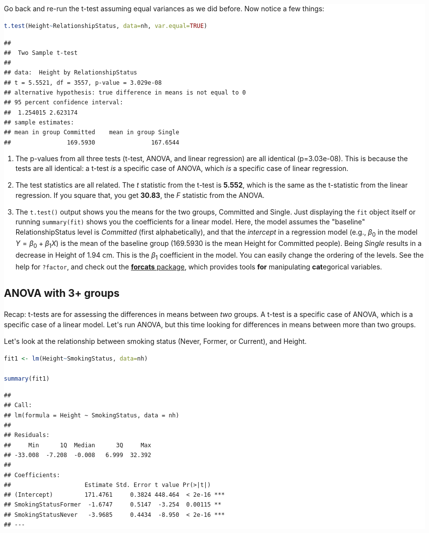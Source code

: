Go back and re-run the t-test assuming equal variances as we did before. Now notice a few things:


```r
t.test(Height~RelationshipStatus, data=nh, var.equal=TRUE)
```

```
## 
## 	Two Sample t-test
## 
## data:  Height by RelationshipStatus
## t = 5.5521, df = 3557, p-value = 3.029e-08
## alternative hypothesis: true difference in means is not equal to 0
## 95 percent confidence interval:
##  1.254015 2.623174
## sample estimates:
## mean in group Committed    mean in group Single 
##                169.5930                167.6544
```

1. The p-values from all three tests (t-test, ANOVA, and linear regression) are all identical (p=3.03e-08). This is because the tests are all identical: a t-test _is_ a specific case of ANOVA, which _is_ a specific case of linear regression. 

1. The test statistics are all related. The _t_ statistic from the t-test is **5.552**, which is the same as the t-statistic from the linear regression. If you square that, you get **30.83**, the _F_ statistic from the ANOVA. 

1. The `t.test()` output shows you the means for the two groups, Committed and Single. Just displaying the `fit` object itself or running `summary(fit)` shows you the coefficients for a linear model. Here, the model assumes the "baseline" RelationshipStatus level is _Committed_ (first alphabetically), and that the _intercept_ in a regression model (e.g., $\beta_{0}$ in the model $Y = \beta_{0} +  \beta_{1}X$) is the mean of the baseline group (169.5930 is the mean Height for Committed people). Being _Single_ results in a decrease in Height of 1.94 cm. This is the $\beta_{1}$ coefficient in the model. You can easily change the ordering of the levels. See the help for `?factor`, and check out the [**forcats** package](http://forcats.tidyverse.org/), which provides tools **for** manipulating **cat**egorical variables.

## ANOVA with 3+ groups

Recap: t-tests are for assessing the differences in means between _two_ groups. A t-test is a specific case of ANOVA, which is a specific case of a linear model. Let's run ANOVA, but this time looking for differences in means between more than two groups.

Let's look at the relationship between smoking status (Never, Former, or Current), and Height.


```r
fit1 <- lm(Height~SmokingStatus, data=nh)

summary(fit1)
```

```
## 
## Call:
## lm(formula = Height ~ SmokingStatus, data = nh)
## 
## Residuals:
##     Min      1Q  Median      3Q     Max 
## -33.008  -7.208  -0.008   6.999  32.392 
## 
## Coefficients:
##                     Estimate Std. Error t value Pr(>|t|)    
## (Intercept)         171.4761     0.3824 448.464  < 2e-16 ***
## SmokingStatusFormer  -1.6747     0.5147  -3.254  0.00115 ** 
## SmokingStatusNever   -3.9685     0.4434  -8.950  < 2e-16 ***
## ---
```